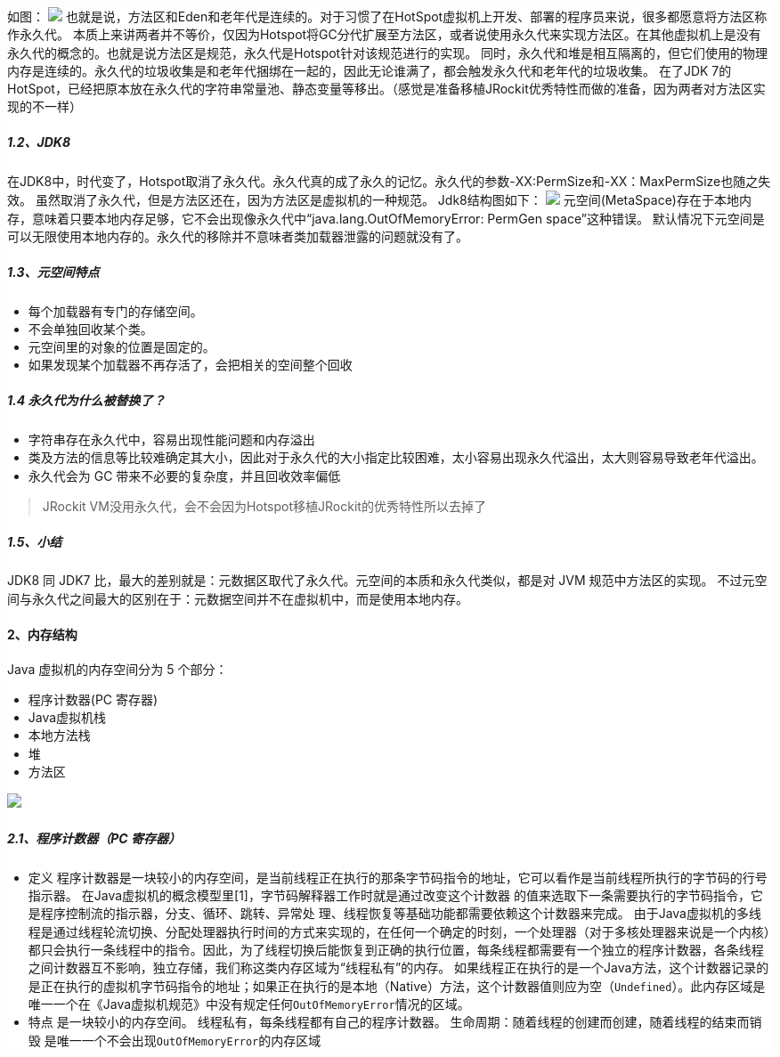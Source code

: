 如图：
![](jvm1.7-heap.jpg)
也就是说，方法区和Eden和老年代是连续的。对于习惯了在HotSpot虚拟机上开发、部署的程序员来说，很多都愿意将方法区称作永久代。
本质上来讲两者并不等价，仅因为Hotspot将GC分代扩展至方法区，或者说使用永久代来实现方法区。在其他虚拟机上是没有永久代的概念的。也就是说方法区是规范，永久代是Hotspot针对该规范进行的实现。
同时，永久代和堆是相互隔离的，但它们使用的物理内存是连续的。永久代的垃圾收集是和老年代捆绑在一起的，因此无论谁满了，都会触发永久代和老年代的垃圾收集。
在了JDK 7的HotSpot，已经把原本放在永久代的字符串常量池、静态变量等移出。（感觉是准备移植JRockit优秀特性而做的准备，因为两者对方法区实现的不一样）

##### 1.2、JDK8
在JDK8中，时代变了，Hotspot取消了永久代。永久代真的成了永久的记忆。永久代的参数-XX:PermSize和-XX：MaxPermSize也随之失效。
虽然取消了永久代，但是方法区还在，因为方法区是虚拟机的一种规范。
Jdk8结构图如下：
![](jvm1.8.png)
元空间(MetaSpace)存在于本地内存，意味着只要本地内存足够，它不会出现像永久代中“java.lang.OutOfMemoryError: PermGen space”这种错误。
默认情况下元空间是可以无限使用本地内存的。永久代的移除并不意味者类加载器泄露的问题就没有了。

##### 1.3、元空间特点
+ 每个加载器有专门的存储空间。
+ 不会单独回收某个类。
+ 元空间里的对象的位置是固定的。
+ 如果发现某个加载器不再存活了，会把相关的空间整个回收

##### 1.4 永久代为什么被替换了？
+ 字符串存在永久代中，容易出现性能问题和内存溢出
+ 类及方法的信息等比较难确定其大小，因此对于永久代的大小指定比较困难，太小容易出现永久代溢出，太大则容易导致老年代溢出。
+ 永久代会为 GC 带来不必要的复杂度，并且回收效率偏低

> JRockit VM没用永久代，会不会因为Hotspot移植JRockit的优秀特性所以去掉了

##### 1.5、小结
JDK8 同 JDK7 比，最大的差别就是：元数据区取代了永久代。元空间的本质和永久代类似，都是对 JVM 规范中方法区的实现。
不过元空间与永久代之间最大的区别在于：元数据空间并不在虚拟机中，而是使用本地内存。

#### 2、内存结构
Java 虚拟机的内存空间分为 5 个部分：
+ 程序计数器(PC 寄存器)
+ Java虚拟机栈
+ 本地方法栈
+ 堆
+ 方法区

![](jvm1.8.jpg)
##### 2.1、程序计数器（PC 寄存器）
+ 定义
程序计数器是一块较小的内存空间，是当前线程正在执行的那条字节码指令的地址，它可以看作是当前线程所执行的字节码的行号指示器。
在Java虚拟机的概念模型里[1]，字节码解释器工作时就是通过改变这个计数器 的值来选取下一条需要执行的字节码指令，它是程序控制流的指示器，分支、循环、跳转、异常处 理、线程恢复等基础功能都需要依赖这个计数器来完成。
由于Java虚拟机的多线程是通过线程轮流切换、分配处理器执行时间的方式来实现的，在任何一个确定的时刻，一个处理器（对于多核处理器来说是一个内核）都只会执行一条线程中的指令。因此，为了线程切换后能恢复到正确的执行位置，每条线程都需要有一个独立的程序计数器，各条线程 之间计数器互不影响，独立存储，我们称这类内存区域为“线程私有”的内存。
如果线程正在执行的是一个Java方法，这个计数器记录的是正在执行的虚拟机字节码指令的地址；如果正在执行的是本地（Native）方法，这个计数器值则应为空（`Undefined`）。此内存区域是唯一一个在《Java虚拟机规范》中没有规定任何`OutOfMemoryError`情况的区域。
+ 特点
是一块较小的内存空间。
线程私有，每条线程都有自己的程序计数器。
生命周期：随着线程的创建而创建，随着线程的结束而销毁
是唯一一个不会出现`OutOfMemoryError`的内存区域
